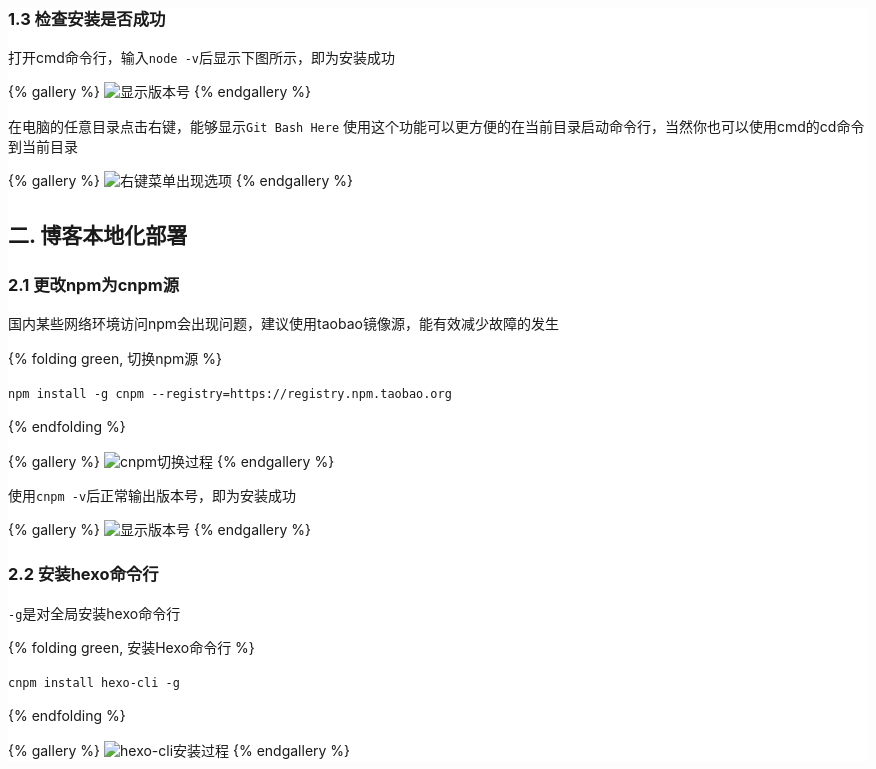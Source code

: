 

### 1.3 检查安装是否成功

打开cmd命令行，输入`node -v`后显示下图所示，即为安装成功

{% gallery %}
![显示版本号](https://xingqiu-tuchuang-1256524210.cos.ap-shanghai.myqcloud.com/5199/Hexo/7_new.jpg)
{% endgallery %}

在电脑的任意目录点击右键，能够显示`Git Bash Here`
使用这个功能可以更方便的在当前目录启动命令行，当然你也可以使用cmd的cd命令到当前目录

{% gallery %}
![右键菜单出现选项](https://xingqiu-tuchuang-1256524210.cos.ap-shanghai.myqcloud.com/5199/hexo/8.jpg)
{% endgallery %}

## 二. 博客本地化部署

### 2.1 更改npm为cnpm源

国内某些网络环境访问npm会出现问题，建议使用taobao镜像源，能有效减少故障的发生

{% folding green, 切换npm源 %}

```shell
npm install -g cnpm --registry=https://registry.npm.taobao.org
```

{% endfolding %}

{% gallery %}
![cnpm切换过程](https://xingqiu-tuchuang-1256524210.cos.ap-shanghai.myqcloud.com/5199/hexo/1.jpg)
{% endgallery %}

使用`cnpm -v`后正常输出版本号，即为安装成功

{% gallery %}
![显示版本号](https://xingqiu-tuchuang-1256524210.cos.ap-shanghai.myqcloud.com/5199/hexo/2.jpg)
{% endgallery %}

### 2.2 安装hexo命令行

`-g`是对全局安装hexo命令行

{% folding green, 安装Hexo命令行 %}

```shell
cnpm install hexo-cli -g
```

{% endfolding %}

{% gallery %}
![hexo-cli安装过程](https://xingqiu-tuchuang-1256524210.cos.ap-shanghai.myqcloud.com/5199/hexo/3.jpg)
{% endgallery %}
